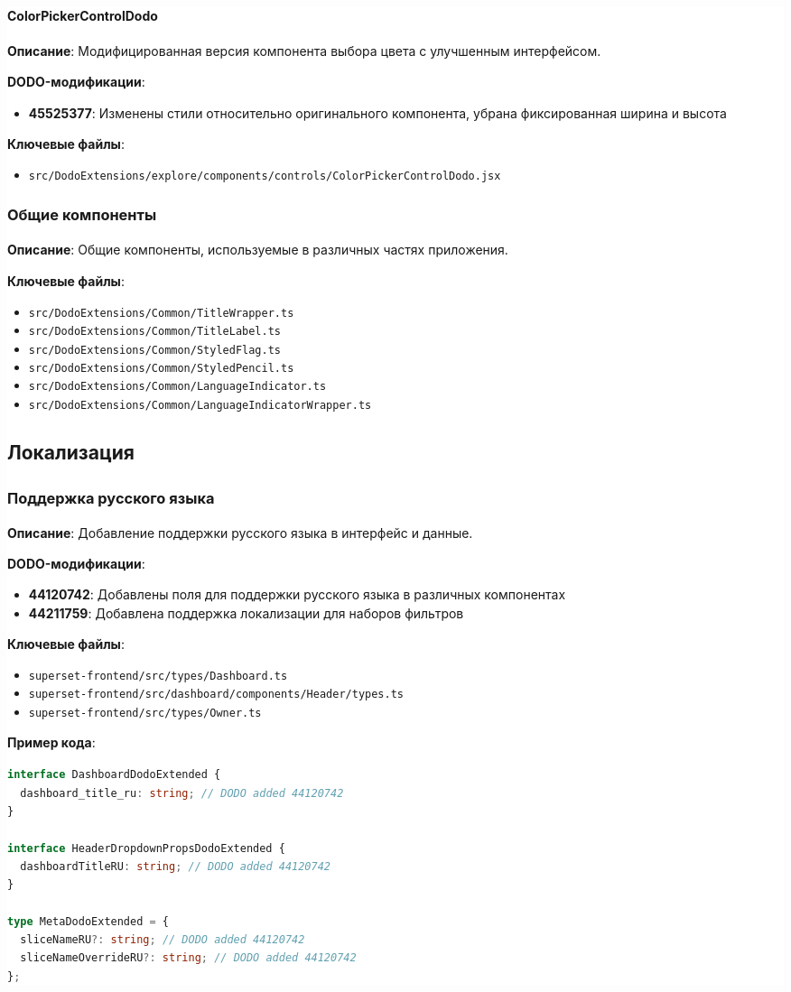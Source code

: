 #### ColorPickerControlDodo

**Описание**: Модифицированная версия компонента выбора цвета с улучшенным интерфейсом.

**DODO-модификации**:
- **45525377**: Изменены стили относительно оригинального компонента, убрана фиксированная ширина и высота

**Ключевые файлы**:
- `src/DodoExtensions/explore/components/controls/ColorPickerControlDodo.jsx`

### Общие компоненты

**Описание**: Общие компоненты, используемые в различных частях приложения.

**Ключевые файлы**:
- `src/DodoExtensions/Common/TitleWrapper.ts`
- `src/DodoExtensions/Common/TitleLabel.ts`
- `src/DodoExtensions/Common/StyledFlag.ts`
- `src/DodoExtensions/Common/StyledPencil.ts`
- `src/DodoExtensions/Common/LanguageIndicator.ts`
- `src/DodoExtensions/Common/LanguageIndicatorWrapper.ts`

## Локализация

### Поддержка русского языка

**Описание**: Добавление поддержки русского языка в интерфейс и данные.

**DODO-модификации**:
- **44120742**: Добавлены поля для поддержки русского языка в различных компонентах
- **44211759**: Добавлена поддержка локализации для наборов фильтров

**Ключевые файлы**:
- `superset-frontend/src/types/Dashboard.ts`
- `superset-frontend/src/dashboard/components/Header/types.ts`
- `superset-frontend/src/types/Owner.ts`

**Пример кода**:
```typescript
interface DashboardDodoExtended {
  dashboard_title_ru: string; // DODO added 44120742
}

interface HeaderDropdownPropsDodoExtended {
  dashboardTitleRU: string; // DODO added 44120742
}

type MetaDodoExtended = {
  sliceNameRU?: string; // DODO added 44120742
  sliceNameOverrideRU?: string; // DODO added 44120742
};
```
